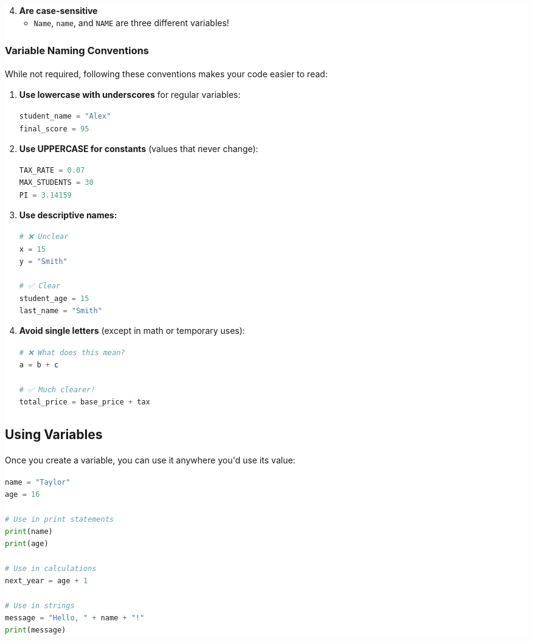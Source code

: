 4. **Are case-sensitive**
   - `Name`, `name`, and `NAME` are three different variables!

### Variable Naming Conventions

While not required, following these conventions makes your code easier to read:

1. **Use lowercase with underscores** for regular variables:
   ```python
   student_name = "Alex"
   final_score = 95
   ```

2. **Use UPPERCASE for constants** (values that never change):
   ```python
   TAX_RATE = 0.07
   MAX_STUDENTS = 30
   PI = 3.14159
   ```

3. **Use descriptive names:**
   ```python
   # ❌ Unclear
   x = 15
   y = "Smith"
   
   # ✅ Clear
   student_age = 15
   last_name = "Smith"
   ```

4. **Avoid single letters** (except in math or temporary uses):
   ```python
   # ❌ What does this mean?
   a = b + c
   
   # ✅ Much clearer!
   total_price = base_price + tax
   ```

## Using Variables

Once you create a variable, you can use it anywhere you'd use its value:

```python
name = "Taylor"
age = 16

# Use in print statements
print(name)
print(age)

# Use in calculations
next_year = age + 1

# Use in strings
message = "Hello, " + name + "!"
print(message)
```
